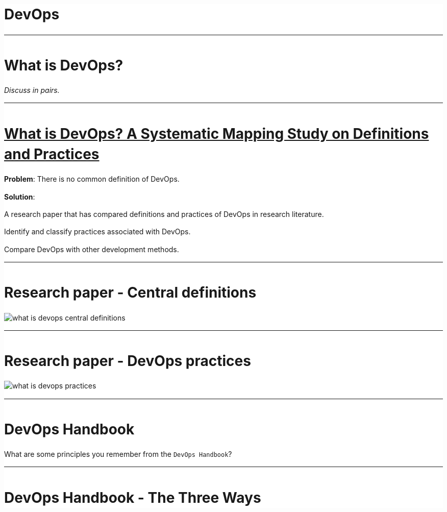 <div class="title-card">
    <h1>DevOps</h1>
</div>

---

# What is DevOps?

*Discuss in pairs.*

---

# [What is DevOps? A Systematic Mapping Study on Definitions and Practices](https://www.researchgate.net/publication/308857081_What_is_DevOps_A_Systematic_Mapping_Study_on_Definitions_and_Practices)

**Problem**: There is no common definition of DevOps.

**Solution**:

A research paper that has compared definitions and practices of DevOps in research literature. 

Identify and classify practices associated with DevOps.

Compare DevOps with other development methods.


---

# Research paper - Central definitions

<img src="./assets_devops/research_paper_what_is_devops_central_definitions.png" alt="what is devops central definitions">

---

# Research paper - DevOps practices

<img src="./assets_devops/research_paper_what_is_devops_devops_practices.png" alt="what is devops practices" style="height: 55vh;">

---

# DevOps Handbook

What are some principles you remember from the `DevOps Handbook`?

---

# DevOps Handbook - The Three Ways
